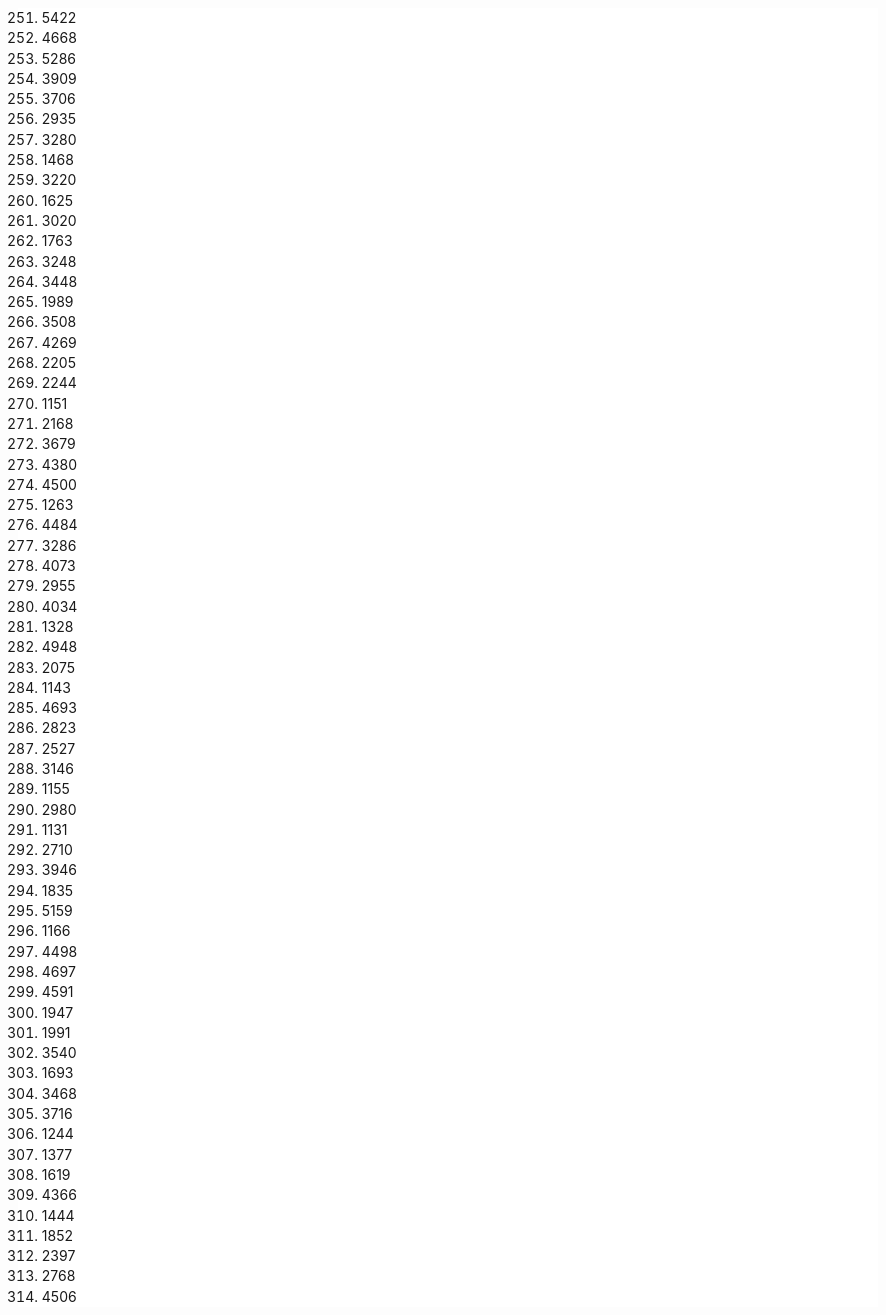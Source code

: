 251. 5422
252. 4668
253. 5286
254. 3909
255. 3706
256. 2935
257. 3280
258. 1468
259. 3220
260. 1625
261. 3020
262. 1763
263. 3248
264. 3448
265. 1989
266. 3508
267. 4269
268. 2205
269. 2244
270. 1151
271. 2168
272. 3679
273. 4380
274. 4500
275. 1263
276. 4484
277. 3286
278. 4073
279. 2955
280. 4034
281. 1328
282. 4948
283. 2075
284. 1143
285. 4693
286. 2823
287. 2527
288. 3146
289. 1155
290. 2980
291. 1131
292. 2710
293. 3946
294. 1835
295. 5159
296. 1166
297. 4498
298. 4697
299. 4591
300. 1947
301. 1991
302. 3540
303. 1693
304. 3468
305. 3716
306. 1244
307. 1377
308. 1619
309. 4366
310. 1444
311. 1852
312. 2397
313. 2768
314. 4506